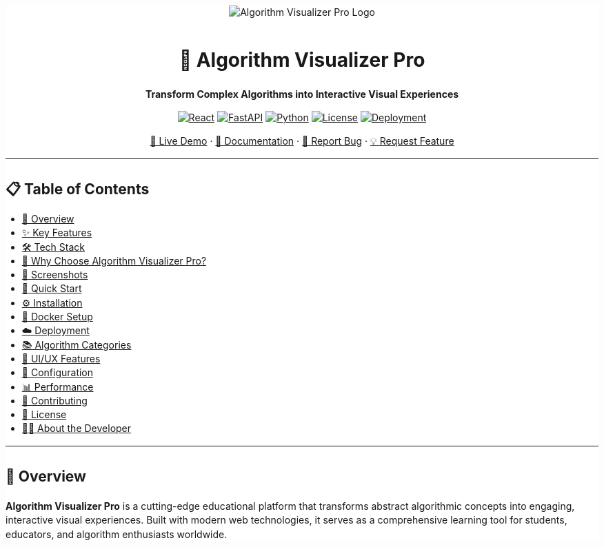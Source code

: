 <div align="center">
  <img src="https://via.placeholder.com/200x200/4F46E5/FFFFFF?text=AVP" alt="Algorithm Visualizer Pro Logo" width="200"/>
  
  # 🎯 Algorithm Visualizer Pro
  
  **Transform Complex Algorithms into Interactive Visual Experiences**
  
  [![React](https://img.shields.io/badge/React-18.2.0-blue?logo=react)](https://reactjs.org/)
  [![FastAPI](https://img.shields.io/badge/FastAPI-0.104.1-green?logo=fastapi)](https://fastapi.tiangolo.com/)
  [![Python](https://img.shields.io/badge/Python-3.11+-yellow?logo=python)](https://python.org/)
  [![License](https://img.shields.io/badge/License-MIT-purple)](LICENSE)
  [![Deployment](https://img.shields.io/badge/Deploy-Ready-success)](https://github.com/CipherYuvraj/Algorithm-Visualizer-Platform)
  
  [🚀 Live Demo](https://algorithm-visualizer-pro.vercel.app) · [📖 Documentation](https://github.com/CipherYuvraj/Algorithm-Visualizer-Platform/wiki) · [🐛 Report Bug](https://github.com/CipherYuvraj/Algorithm-Visualizer-Platform/issues) · [💡 Request Feature](https://github.com/CipherYuvraj/Algorithm-Visualizer-Platform/issues)
</div>

---

## 📋 Table of Contents

- [🌟 Overview](#-overview)
- [✨ Key Features](#-key-features)
- [🛠️ Tech Stack](#️-tech-stack)
- [🎯 Why Choose Algorithm Visualizer Pro?](#-why-choose-algorithm-visualizer-pro)
- [📸 Screenshots](#-screenshots)
- [🚀 Quick Start](#-quick-start)
- [⚙️ Installation](#️-installation)
- [🐳 Docker Setup](#-docker-setup)
- [☁️ Deployment](#️-deployment)
- [📚 Algorithm Categories](#-algorithm-categories)
- [🎨 UI/UX Features](#-uiux-features)
- [🔧 Configuration](#-configuration)
- [📊 Performance](#-performance)
- [🤝 Contributing](#-contributing)
- [📄 License](#-license)
- [👨‍💻 About the Developer](#-about-the-developer)

---

## 🌟 Overview

**Algorithm Visualizer Pro** is a cutting-edge educational platform that transforms abstract algorithmic concepts into engaging, interactive visual experiences. Built with modern web technologies, it serves as a comprehensive learning tool for students, educators, and algorithm enthusiasts worldwide.
